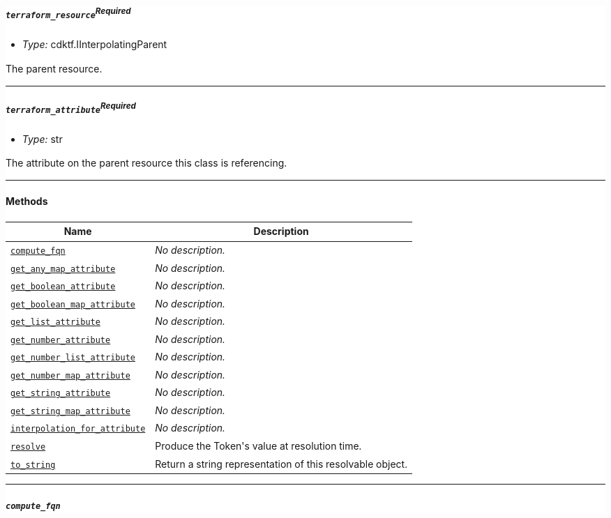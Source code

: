 
##### `terraform_resource`<sup>Required</sup> <a name="terraform_resource" id="@cdktf/provider-gitlab.release.ReleaseAuthorOutputReference.Initializer.parameter.terraformResource"></a>

- *Type:* cdktf.IInterpolatingParent

The parent resource.

---

##### `terraform_attribute`<sup>Required</sup> <a name="terraform_attribute" id="@cdktf/provider-gitlab.release.ReleaseAuthorOutputReference.Initializer.parameter.terraformAttribute"></a>

- *Type:* str

The attribute on the parent resource this class is referencing.

---

#### Methods <a name="Methods" id="Methods"></a>

| **Name** | **Description** |
| --- | --- |
| <code><a href="#@cdktf/provider-gitlab.release.ReleaseAuthorOutputReference.computeFqn">compute_fqn</a></code> | *No description.* |
| <code><a href="#@cdktf/provider-gitlab.release.ReleaseAuthorOutputReference.getAnyMapAttribute">get_any_map_attribute</a></code> | *No description.* |
| <code><a href="#@cdktf/provider-gitlab.release.ReleaseAuthorOutputReference.getBooleanAttribute">get_boolean_attribute</a></code> | *No description.* |
| <code><a href="#@cdktf/provider-gitlab.release.ReleaseAuthorOutputReference.getBooleanMapAttribute">get_boolean_map_attribute</a></code> | *No description.* |
| <code><a href="#@cdktf/provider-gitlab.release.ReleaseAuthorOutputReference.getListAttribute">get_list_attribute</a></code> | *No description.* |
| <code><a href="#@cdktf/provider-gitlab.release.ReleaseAuthorOutputReference.getNumberAttribute">get_number_attribute</a></code> | *No description.* |
| <code><a href="#@cdktf/provider-gitlab.release.ReleaseAuthorOutputReference.getNumberListAttribute">get_number_list_attribute</a></code> | *No description.* |
| <code><a href="#@cdktf/provider-gitlab.release.ReleaseAuthorOutputReference.getNumberMapAttribute">get_number_map_attribute</a></code> | *No description.* |
| <code><a href="#@cdktf/provider-gitlab.release.ReleaseAuthorOutputReference.getStringAttribute">get_string_attribute</a></code> | *No description.* |
| <code><a href="#@cdktf/provider-gitlab.release.ReleaseAuthorOutputReference.getStringMapAttribute">get_string_map_attribute</a></code> | *No description.* |
| <code><a href="#@cdktf/provider-gitlab.release.ReleaseAuthorOutputReference.interpolationForAttribute">interpolation_for_attribute</a></code> | *No description.* |
| <code><a href="#@cdktf/provider-gitlab.release.ReleaseAuthorOutputReference.resolve">resolve</a></code> | Produce the Token's value at resolution time. |
| <code><a href="#@cdktf/provider-gitlab.release.ReleaseAuthorOutputReference.toString">to_string</a></code> | Return a string representation of this resolvable object. |

---

##### `compute_fqn` <a name="compute_fqn" id="@cdktf/provider-gitlab.release.ReleaseAuthorOutputReference.computeFqn"></a>
